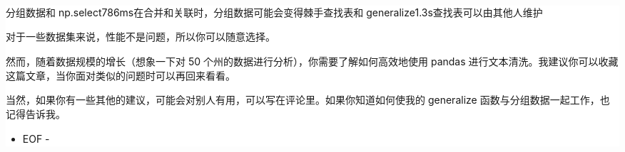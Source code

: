 <td data-darkmode-color-16586697866605="rgb(163, 163, 163)" data-darkmode-original-color-16586697866605="#fff|rgb(0,0,0)" data-darkmode-bgcolor-16586697866605="rgb(25, 25, 25)" data-darkmode-original-bgcolor-16586697866605="#fff|rgb(255,255,255)" data-style="border-color: rgb(204, 204, 204); min-width: 85px;">分组数据和 np.select</td><td data-darkmode-color-16586697866605="rgb(163, 163, 163)" data-darkmode-original-color-16586697866605="#fff|rgb(0,0,0)" data-darkmode-bgcolor-16586697866605="rgb(25, 25, 25)" data-darkmode-original-bgcolor-16586697866605="#fff|rgb(255,255,255)" data-style="border-color: rgb(204, 204, 204); min-width: 85px; text-align: center;">786ms</td><td data-darkmode-color-16586697866605="rgb(163, 163, 163)" data-darkmode-original-color-16586697866605="#fff|rgb(0,0,0)" data-darkmode-bgcolor-16586697866605="rgb(25, 25, 25)" data-darkmode-original-bgcolor-16586697866605="#fff|rgb(255,255,255)" data-style="border-color: rgb(204, 204, 204); min-width: 85px; text-align: right;">在合并和关联时，分组数据可能会变得棘手</td></tr><tr data-darkmode-color-16586697866605="rgb(163, 163, 163)" data-darkmode-original-color-16586697866605="#fff|rgb(0,0,0)" data-darkmode-bgcolor-16586697866605="rgb(32, 32, 32)" data-darkmode-original-bgcolor-16586697866605="#fff|rgb(248, 248, 248)" data-style="border-width: 1px 0px 0px; border-right-style: initial; border-bottom-style: initial; border-left-style: initial; border-right-color: initial; border-bottom-color: initial; border-left-color: initial; border-top-style: solid; border-top-color: rgb(204, 204, 204); background-color: rgb(248, 248, 248);"><td data-darkmode-color-16586697866605="rgb(163, 163, 163)" data-darkmode-original-color-16586697866605="#fff|rgb(0,0,0)" data-darkmode-bgcolor-16586697866605="rgb(32, 32, 32)" data-darkmode-original-bgcolor-16586697866605="#fff|rgb(248, 248, 248)" data-style="border-color: rgb(204, 204, 204); min-width: 85px;" class="">查找表和 generalize</td><td data-darkmode-color-16586697866605="rgb(163, 163, 163)" data-darkmode-original-color-16586697866605="#fff|rgb(0,0,0)" data-darkmode-bgcolor-16586697866605="rgb(32, 32, 32)" data-darkmode-original-bgcolor-16586697866605="#fff|rgb(248, 248, 248)" data-style="border-color: rgb(204, 204, 204); min-width: 85px; text-align: center;">1.3s</td><td data-darkmode-color-16586697866605="rgb(163, 163, 163)" data-darkmode-original-color-16586697866605="#fff|rgb(0,0,0)" data-darkmode-bgcolor-16586697866605="rgb(32, 32, 32)" data-darkmode-original-bgcolor-16586697866605="#fff|rgb(248, 248, 248)" data-style="border-color: rgb(204, 204, 204); min-width: 85px; text-align: right;">查找表可以由其他人维护</td></tr></tbody></table>

对于一些数据集来说，性能不是问题，所以你可以随意选择。

然而，随着数据规模的增长（想象一下对 50 个州的数据进行分析），你需要了解如何高效地使用 pandas 进行文本清洗。我建议你可以收藏这篇文章，当你面对类似的问题时可以再回来看看。

当然，如果你有一些其他的建议，可能会对别人有用，可以写在评论里。如果你知道如何使我的 generalize 函数与分组数据一起工作，也记得告诉我。

- EOF -